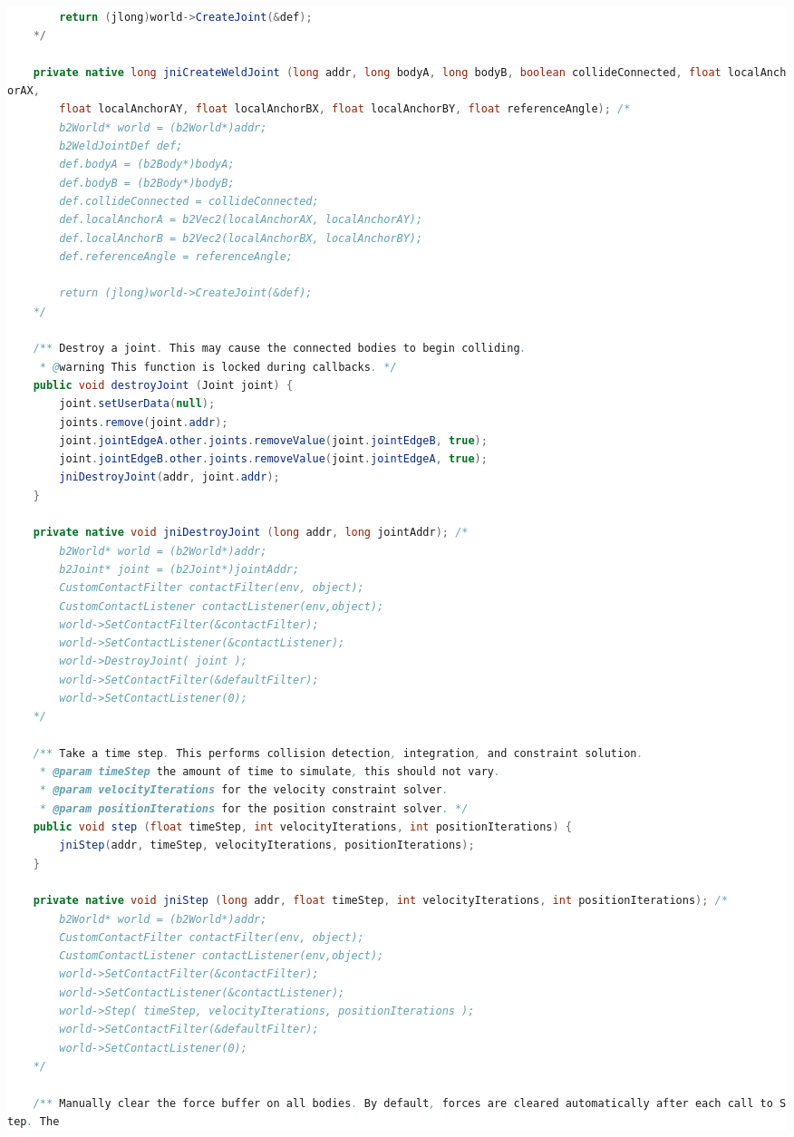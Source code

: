 ```java
		return (jlong)world->CreateJoint(&def);
	*/

	private native long jniCreateWeldJoint (long addr, long bodyA, long bodyB, boolean collideConnected, float localAnchorAX,
		float localAnchorAY, float localAnchorBX, float localAnchorBY, float referenceAngle); /*
		b2World* world = (b2World*)addr;
		b2WeldJointDef def;
		def.bodyA = (b2Body*)bodyA;
		def.bodyB = (b2Body*)bodyB;
		def.collideConnected = collideConnected;
		def.localAnchorA = b2Vec2(localAnchorAX, localAnchorAY);
		def.localAnchorB = b2Vec2(localAnchorBX, localAnchorBY);
		def.referenceAngle = referenceAngle;
	
		return (jlong)world->CreateJoint(&def);
	*/

	/** Destroy a joint. This may cause the connected bodies to begin colliding.
	 * @warning This function is locked during callbacks. */
	public void destroyJoint (Joint joint) {
		joint.setUserData(null);
		joints.remove(joint.addr);
		joint.jointEdgeA.other.joints.removeValue(joint.jointEdgeB, true);
		joint.jointEdgeB.other.joints.removeValue(joint.jointEdgeA, true);
		jniDestroyJoint(addr, joint.addr);
	}

	private native void jniDestroyJoint (long addr, long jointAddr); /*
		b2World* world = (b2World*)addr;
		b2Joint* joint = (b2Joint*)jointAddr;
		CustomContactFilter contactFilter(env, object);
		CustomContactListener contactListener(env,object);
		world->SetContactFilter(&contactFilter);
		world->SetContactListener(&contactListener);
		world->DestroyJoint( joint );
		world->SetContactFilter(&defaultFilter);
		world->SetContactListener(0);
	*/

	/** Take a time step. This performs collision detection, integration, and constraint solution.
	 * @param timeStep the amount of time to simulate, this should not vary.
	 * @param velocityIterations for the velocity constraint solver.
	 * @param positionIterations for the position constraint solver. */
	public void step (float timeStep, int velocityIterations, int positionIterations) {
		jniStep(addr, timeStep, velocityIterations, positionIterations);
	}

	private native void jniStep (long addr, float timeStep, int velocityIterations, int positionIterations); /*
		b2World* world = (b2World*)addr;
		CustomContactFilter contactFilter(env, object);
		CustomContactListener contactListener(env,object);
		world->SetContactFilter(&contactFilter);
		world->SetContactListener(&contactListener);
		world->Step( timeStep, velocityIterations, positionIterations );
		world->SetContactFilter(&defaultFilter);
		world->SetContactListener(0);
	*/

	/** Manually clear the force buffer on all bodies. By default, forces are cleared automatically after each call to Step. The
```